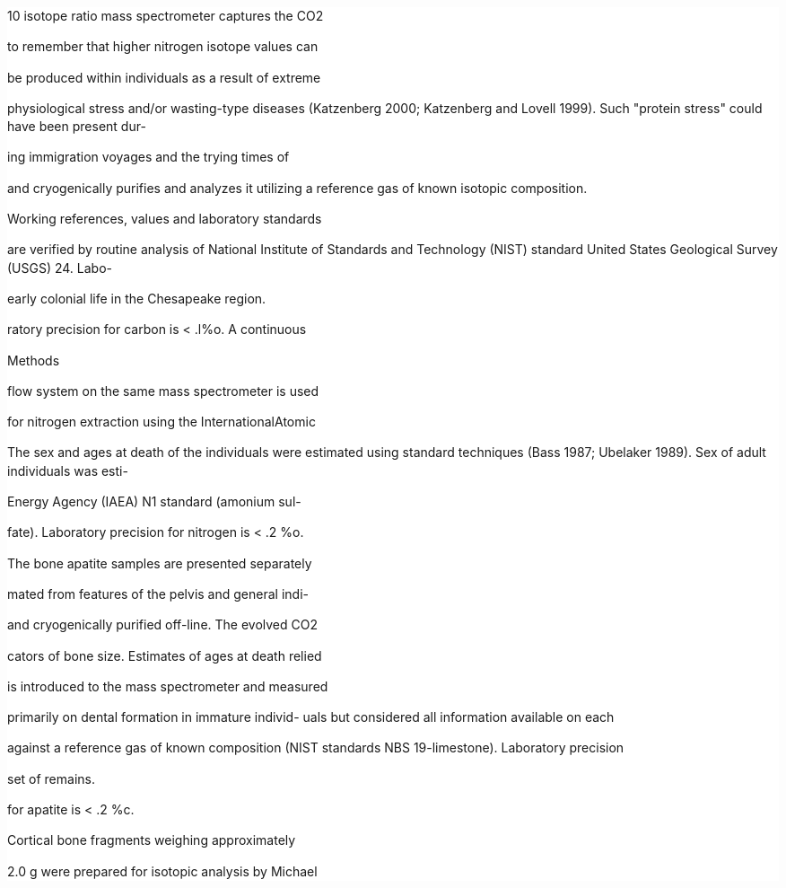  10 isotope ratio mass spectrometer captures the CO2

 to remember that higher nitrogen isotope values can

 be produced within individuals as a result of extreme

 physiological stress and/or wasting-type diseases
 (Katzenberg 2000; Katzenberg and Lovell 1999).
 Such "protein stress" could have been present dur-

 ing immigration voyages and the trying times of

 and cryogenically purifies and analyzes it utilizing
 a reference gas of known isotopic composition.

 Working references, values and laboratory standards

 are verified by routine analysis of National Institute
 of Standards and Technology (NIST) standard
 United States Geological Survey (USGS) 24. Labo-

 early colonial life in the Chesapeake region.

 ratory precision for carbon is < .l%o. A continuous

 Methods

 flow system on the same mass spectrometer is used

 for nitrogen extraction using the InternationalAtomic

 The sex and ages at death of the individuals were
 estimated using standard techniques (Bass 1987;
 Ubelaker 1989). Sex of adult individuals was esti-

 Energy Agency (IAEA) N1 standard (amonium sul-

 fate). Laboratory precision for nitrogen is < .2 %o.

 The bone apatite samples are presented separately

 mated from features of the pelvis and general indi-

 and cryogenically purified off-line. The evolved CO2

 cators of bone size. Estimates of ages at death relied

 is introduced to the mass spectrometer and measured

 primarily on dental formation in immature individ-
 uals but considered all information available on each

 against a reference gas of known composition (NIST
 standards NBS 19-limestone). Laboratory precision

 set of remains.

 for apatite is < .2 %c.

 Cortical bone fragments weighing approximately

 2.0 g were prepared for isotopic analysis by Michael
